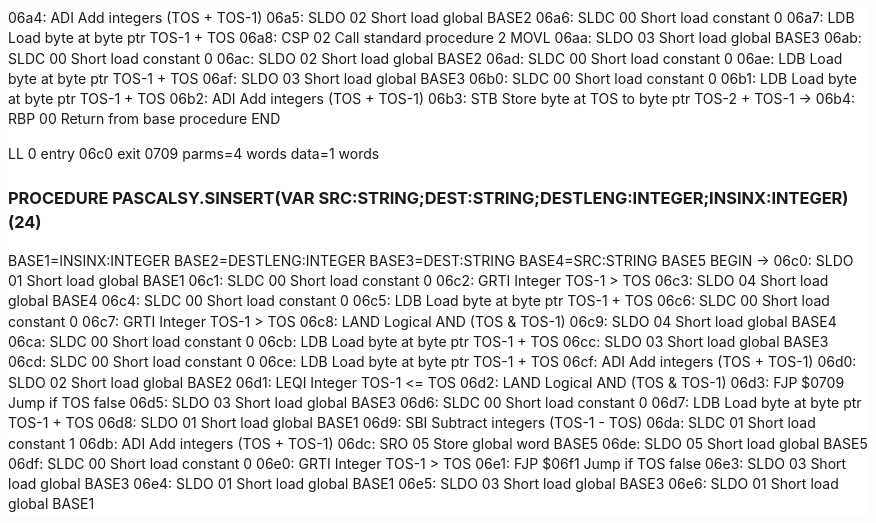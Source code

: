    06a4: ADI              Add integers (TOS + TOS-1)
   06a5: SLDO 02          Short load global BASE2
   06a6: SLDC 00          Short load constant 0
   06a7: LDB              Load byte at byte ptr TOS-1 + TOS
   06a8: CSP  02          Call standard procedure 2 MOVL
   06aa: SLDO 03          Short load global BASE3
   06ab: SLDC 00          Short load constant 0
   06ac: SLDO 02          Short load global BASE2
   06ad: SLDC 00          Short load constant 0
   06ae: LDB              Load byte at byte ptr TOS-1 + TOS
   06af: SLDO 03          Short load global BASE3
   06b0: SLDC 00          Short load constant 0
   06b1: LDB              Load byte at byte ptr TOS-1 + TOS
   06b2: ADI              Add integers (TOS + TOS-1)
   06b3: STB              Store byte at TOS to byte ptr TOS-2 + TOS-1
-> 06b4: RBP  00          Return from base procedure
END

LL 0 entry 06c0 exit 0709 parms=4 words data=1 words
### PROCEDURE PASCALSY.SINSERT(VAR SRC:STRING;DEST:STRING;DESTLENG:INTEGER;INSINX:INTEGER) (24)
  BASE1=INSINX:INTEGER
  BASE2=DESTLENG:INTEGER
  BASE3=DEST:STRING
  BASE4=SRC:STRING
  BASE5
BEGIN
-> 06c0: SLDO 01          Short load global BASE1
   06c1: SLDC 00          Short load constant 0
   06c2: GRTI             Integer TOS-1 > TOS
   06c3: SLDO 04          Short load global BASE4
   06c4: SLDC 00          Short load constant 0
   06c5: LDB              Load byte at byte ptr TOS-1 + TOS
   06c6: SLDC 00          Short load constant 0
   06c7: GRTI             Integer TOS-1 > TOS
   06c8: LAND             Logical AND (TOS & TOS-1)
   06c9: SLDO 04          Short load global BASE4
   06ca: SLDC 00          Short load constant 0
   06cb: LDB              Load byte at byte ptr TOS-1 + TOS
   06cc: SLDO 03          Short load global BASE3
   06cd: SLDC 00          Short load constant 0
   06ce: LDB              Load byte at byte ptr TOS-1 + TOS
   06cf: ADI              Add integers (TOS + TOS-1)
   06d0: SLDO 02          Short load global BASE2
   06d1: LEQI             Integer TOS-1 <= TOS
   06d2: LAND             Logical AND (TOS & TOS-1)
   06d3: FJP  $0709       Jump if TOS false
   06d5: SLDO 03          Short load global BASE3
   06d6: SLDC 00          Short load constant 0
   06d7: LDB              Load byte at byte ptr TOS-1 + TOS
   06d8: SLDO 01          Short load global BASE1
   06d9: SBI              Subtract integers (TOS-1 - TOS)
   06da: SLDC 01          Short load constant 1
   06db: ADI              Add integers (TOS + TOS-1)
   06dc: SRO  05          Store global word BASE5
   06de: SLDO 05          Short load global BASE5
   06df: SLDC 00          Short load constant 0
   06e0: GRTI             Integer TOS-1 > TOS
   06e1: FJP  $06f1       Jump if TOS false
   06e3: SLDO 03          Short load global BASE3
   06e4: SLDO 01          Short load global BASE1
   06e5: SLDO 03          Short load global BASE3
   06e6: SLDO 01          Short load global BASE1